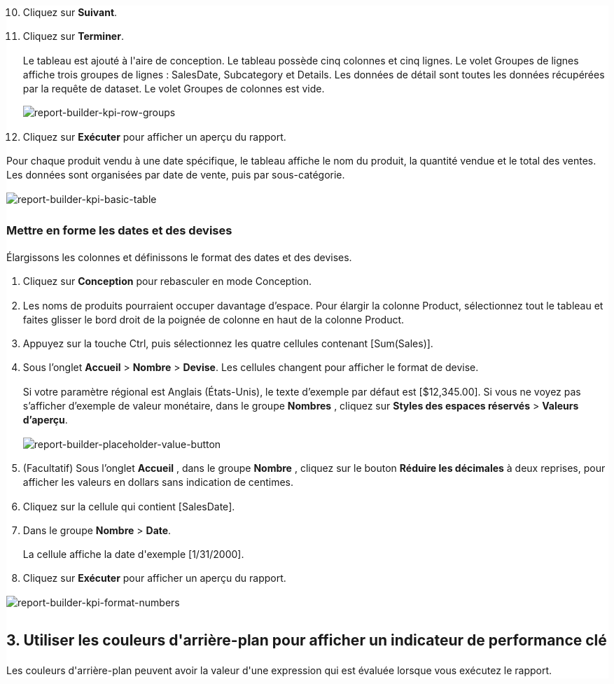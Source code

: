 10. Cliquez sur **Suivant**.  
  
11. Cliquez sur **Terminer**.  
  
      Le tableau est ajouté à l'aire de conception. Le tableau possède cinq colonnes et cinq lignes. Le volet Groupes de lignes affiche trois groupes de lignes : SalesDate, Subcategory et Details. Les données de détail sont toutes les données récupérées par la requête de dataset. Le volet Groupes de colonnes est vide.  
      
      ![report-builder-kpi-row-groups](../reporting-services/media/report-builder-kpi-row-groups.png)
  
12. Cliquez sur **Exécuter** pour afficher un aperçu du rapport.  
  
Pour chaque produit vendu à une date spécifique, le tableau affiche le nom du produit, la quantité vendue et le total des ventes. Les données sont organisées par date de vente, puis par sous-catégorie. 

![report-builder-kpi-basic-table](../reporting-services/media/report-builder-kpi-basic-table.png)
    
### <a name="format-dates-and-currency"></a>Mettre en forme les dates et des devises
Élargissons les colonnes et définissons le format des dates et des devises.

1. Cliquez sur **Conception** pour rebasculer en mode Conception.

2. Les noms de produits pourraient occuper davantage d’espace. Pour élargir la colonne Product, sélectionnez tout le tableau et faites glisser le bord droit de la poignée de colonne en haut de la colonne Product.

3. Appuyez sur la touche Ctrl, puis sélectionnez les quatre cellules contenant [Sum(Sales)].

4. Sous l’onglet **Accueil** > **Nombre** > **Devise**. Les cellules changent pour afficher le format de devise.

   Si votre paramètre régional est Anglais (États-Unis), le texte d’exemple par défaut est [$12,345.00]. Si vous ne voyez pas s’afficher d’exemple de valeur monétaire, dans le groupe **Nombres** , cliquez sur **Styles des espaces réservés** > **Valeurs d’aperçu**.
    
    ![report-builder-placeholder-value-button](../reporting-services/media/report-builder-placeholder-value-button.png)

5. (Facultatif) Sous l’onglet **Accueil** , dans le groupe **Nombre** , cliquez sur le bouton **Réduire les décimales** à deux reprises, pour afficher les valeurs en dollars sans indication de centimes.

6. Cliquez sur la cellule qui contient [SalesDate].

6. Dans le groupe **Nombre** > **Date**.

   La cellule affiche la date d'exemple [1/31/2000]. 

12. Cliquez sur **Exécuter** pour afficher un aperçu du rapport.  
 
![report-builder-kpi-format-numbers](../reporting-services/media/report-builder-kpi-format-numbers.png)

## <a name="3-use-background-colors-to-display-a-kpi"></a><a name="BackgroundColors"></a>3. Utiliser les couleurs d'arrière-plan pour afficher un indicateur de performance clé  
Les couleurs d'arrière-plan peuvent avoir la valeur d'une expression qui est évaluée lorsque vous exécutez le rapport.  
  
